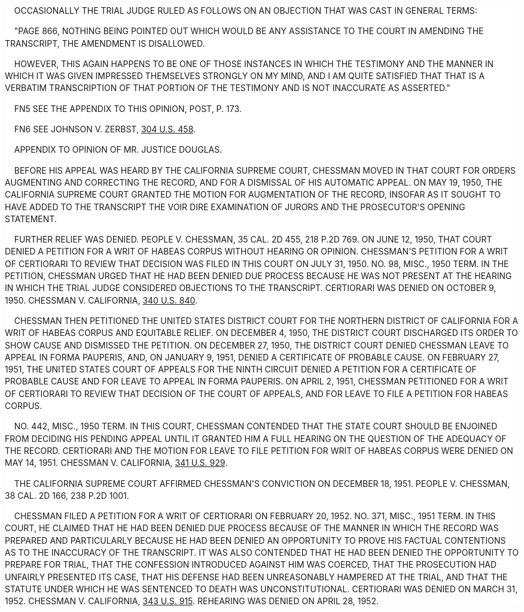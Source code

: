     OCCASIONALLY THE TRIAL JUDGE RULED AS FOLLOWS ON AN OBJECTION THAT WAS CAST IN GENERAL TERMS:

    "PAGE 866, NOTHING BEING POINTED OUT WHICH WOULD BE ANY ASSISTANCE TO THE COURT IN AMENDING THE TRANSCRIPT, THE AMENDMENT IS DISALLOWED.

    HOWEVER, THIS AGAIN HAPPENS TO BE ONE OF THOSE INSTANCES IN WHICH THE TESTIMONY AND THE MANNER IN WHICH IT WAS GIVEN IMPRESSED THEMSELVES STRONGLY ON MY MIND, AND I AM QUITE SATISFIED THAT THAT IS A VERBATIM TRANSCRIPTION OF THAT PORTION OF THE TESTIMONY AND IS NOT INACCURATE AS ASSERTED."

    FN5  SEE THE APPENDIX TO THIS OPINION, POST, P. 173.

    FN6  SEE JOHNSON V. ZERBST, [304 U.S. 458][/us/courts/scotus/usReporter/304/458].

    APPENDIX TO OPINION OF MR. JUSTICE DOUGLAS.

    BEFORE HIS APPEAL WAS HEARD BY THE CALIFORNIA SUPREME COURT, CHESSMAN MOVED IN THAT COURT FOR ORDERS AUGMENTING AND CORRECTING THE RECORD, AND FOR A DISMISSAL OF HIS AUTOMATIC APPEAL.  ON MAY 19, 1950, THE CALIFORNIA SUPREME COURT GRANTED THE MOTION FOR AUGMENTATION OF THE RECORD, INSOFAR AS IT SOUGHT TO HAVE ADDED TO THE TRANSCRIPT THE VOIR DIRE EXAMINATION OF JURORS AND THE PROSECUTOR'S OPENING STATEMENT.

    FURTHER RELIEF WAS DENIED.  PEOPLE V. CHESSMAN, 35 CAL. 2D 455, 218 P.2D 769.  ON JUNE 12, 1950, THAT COURT DENIED A PETITION FOR A WRIT OF HABEAS CORPUS WITHOUT HEARING OR OPINION.  CHESSMAN'S PETITION FOR A WRIT OF CERTIORARI TO REVIEW THAT DECISION WAS FILED IN THIS COURT ON JULY 31, 1950.  NO. 98, MISC., 1950 TERM.  IN THE PETITION, CHESSMAN URGED THAT HE HAD BEEN DENIED DUE PROCESS BECAUSE HE WAS NOT PRESENT AT THE HEARING IN WHICH THE TRIAL JUDGE CONSIDERED OBJECTIONS TO THE TRANSCRIPT.  CERTIORARI WAS DENIED ON OCTOBER 9, 1950.  CHESSMAN V. CALIFORNIA, [340 U.S. 840][/us/courts/scotus/usReporter/340/840].

    CHESSMAN THEN PETITIONED THE UNITED STATES DISTRICT COURT FOR THE NORTHERN DISTRICT OF CALIFORNIA FOR A WRIT OF HABEAS CORPUS AND EQUITABLE RELIEF.  ON DECEMBER 4, 1950, THE DISTRICT COURT DISCHARGED ITS ORDER TO SHOW CAUSE AND DISMISSED THE PETITION.  ON DECEMBER 27, 1950, THE DISTRICT COURT DENIED CHESSMAN LEAVE TO APPEAL IN FORMA PAUPERIS, AND, ON JANUARY 9, 1951, DENIED A CERTIFICATE OF PROBABLE CAUSE.  ON FEBRUARY 27, 1951, THE UNITED STATES COURT OF APPEALS FOR THE NINTH CIRCUIT DENIED A PETITION FOR A CERTIFICATE OF PROBABLE CAUSE AND FOR LEAVE TO APPEAL IN FORMA PAUPERIS.  ON APRIL 2, 1951, CHESSMAN PETITIONED FOR A WRIT OF CERTIORARI TO REVIEW THAT DECISION OF THE COURT OF APPEALS, AND FOR LEAVE TO FILE A PETITION FOR HABEAS CORPUS.

    NO. 442, MISC., 1950 TERM.  IN THIS COURT, CHESSMAN CONTENDED THAT THE STATE COURT SHOULD BE ENJOINED FROM DECIDING HIS PENDING APPEAL UNTIL IT GRANTED HIM A FULL HEARING ON THE QUESTION OF THE ADEQUACY OF THE RECORD.  CERTIORARI AND THE MOTION FOR LEAVE TO FILE PETITION FOR WRIT OF HABEAS CORPUS WERE DENIED ON MAY 14, 1951.  CHESSMAN V. CALIFORNIA, [341 U.S. 929][/us/courts/scotus/usReporter/341/929].

    THE CALIFORNIA SUPREME COURT AFFIRMED CHESSMAN'S CONVICTION ON DECEMBER 18, 1951.  PEOPLE V. CHESSMAN, 38 CAL. 2D 166, 238 P.2D 1001.

    CHESSMAN FILED A PETITION FOR A WRIT OF CERTIORARI ON FEBRUARY 20, 1952.  NO. 371, MISC., 1951 TERM.  IN THIS COURT, HE CLAIMED THAT HE HAD BEEN DENIED DUE PROCESS BECAUSE OF THE MANNER IN WHICH THE RECORD WAS PREPARED AND PARTICULARLY BECAUSE HE HAD BEEN DENIED AN OPPORTUNITY TO PROVE HIS FACTUAL CONTENTIONS AS TO THE INACCURACY OF THE TRANSCRIPT.  IT WAS ALSO CONTENDED THAT HE HAD BEEN DENIED THE OPPORTUNITY TO PREPARE FOR TRIAL, THAT THE CONFESSION INTRODUCED AGAINST HIM WAS COERCED, THAT THE PROSECUTION HAD UNFAIRLY PRESENTED ITS CASE, THAT HIS DEFENSE HAD BEEN UNREASONABLY HAMPERED AT THE TRIAL, AND THAT THE STATUTE UNDER WHICH HE WAS SENTENCED TO DEATH WAS UNCONSTITUTIONAL.  CERTIORARI WAS DENIED ON MARCH 31, 1952.  CHESSMAN V. CALIFORNIA, [343 U.S. 915][/us/courts/scotus/usReporter/343/915].  REHEARING WAS DENIED ON APRIL 28, 1952.


[/us/courts/scotus/usReporter/354/156]: https://publicdocs.github.io/go/links?ns=uslm-x&ref=%2Fus%2Fcourts%2Fscotus%2FusReporter%2F354%2F156
[/us/courts/scotus/usReporter/353/928]: https://publicdocs.github.io/go/links?ns=uslm-x&ref=%2Fus%2Fcourts%2Fscotus%2FusReporter%2F353%2F928
[/us/courts/scotus/usReporter/350/3]: https://publicdocs.github.io/go/links?ns=uslm-x&ref=%2Fus%2Fcourts%2Fscotus%2FusReporter%2F350%2F3
[/us/courts/scotus/usReporter/287/45]: https://publicdocs.github.io/go/links?ns=uslm-x&ref=%2Fus%2Fcourts%2Fscotus%2FusReporter%2F287%2F45
[/us/courts/scotus/usReporter/291/97]: https://publicdocs.github.io/go/links?ns=uslm-x&ref=%2Fus%2Fcourts%2Fscotus%2FusReporter%2F291%2F97
[/us/courts/scotus/usReporter/221/325]: https://publicdocs.github.io/go/links?ns=uslm-x&ref=%2Fus%2Fcourts%2Fscotus%2FusReporter%2F221%2F325
[/us/courts/scotus/usReporter/143/442]: https://publicdocs.github.io/go/links?ns=uslm-x&ref=%2Fus%2Fcourts%2Fscotus%2FusReporter%2F143%2F442
[/us/courts/scotus/usReporter/333/196]: https://publicdocs.github.io/go/links?ns=uslm-x&ref=%2Fus%2Fcourts%2Fscotus%2FusReporter%2F333%2F196
[/us/courts/scotus/usReporter/340/206]: https://publicdocs.github.io/go/links?ns=uslm-x&ref=%2Fus%2Fcourts%2Fscotus%2FusReporter%2F340%2F206
[/us/courts/scotus/usReporter/304/458]: https://publicdocs.github.io/go/links?ns=uslm-x&ref=%2Fus%2Fcourts%2Fscotus%2FusReporter%2F304%2F458
[/us/courts/scotus/usReporter/340/840]: https://publicdocs.github.io/go/links?ns=uslm-x&ref=%2Fus%2Fcourts%2Fscotus%2FusReporter%2F340%2F840
[/us/courts/scotus/usReporter/341/929]: https://publicdocs.github.io/go/links?ns=uslm-x&ref=%2Fus%2Fcourts%2Fscotus%2FusReporter%2F341%2F929
[/us/courts/scotus/usReporter/343/915]: https://publicdocs.github.io/go/links?ns=uslm-x&ref=%2Fus%2Fcourts%2Fscotus%2FusReporter%2F343%2F915
[/us/courts/scotus/usReporter/346/916]: https://publicdocs.github.io/go/links?ns=uslm-x&ref=%2Fus%2Fcourts%2Fscotus%2FusReporter%2F346%2F916
[/us/courts/scotus/usReporter/348/864]: https://publicdocs.github.io/go/links?ns=uslm-x&ref=%2Fus%2Fcourts%2Fscotus%2FusReporter%2F348%2F864
[/us/courts/scotus/usReporter/344/443]: https://publicdocs.github.io/go/links?ns=uslm-x&ref=%2Fus%2Fcourts%2Fscotus%2FusReporter%2F344%2F443
[/us/courts/scotus/usReporter/294/103]: https://publicdocs.github.io/go/links?ns=uslm-x&ref=%2Fus%2Fcourts%2Fscotus%2FusReporter%2F294%2F103
[/us/courts/scotus/usReporter/334/266]: https://publicdocs.github.io/go/links?ns=uslm-x&ref=%2Fus%2Fcourts%2Fscotus%2FusReporter%2F334%2F266
[/us/courts/scotus/usReporter/332/596]: https://publicdocs.github.io/go/links?ns=uslm-x&ref=%2Fus%2Fcourts%2Fscotus%2FusReporter%2F332%2F596
[/us/courts/scotus/usReporter/338/49]: https://publicdocs.github.io/go/links?ns=uslm-x&ref=%2Fus%2Fcourts%2Fscotus%2FusReporter%2F338%2F49
[/us/courts/scotus/usReporter/338/62]: https://publicdocs.github.io/go/links?ns=uslm-x&ref=%2Fus%2Fcourts%2Fscotus%2FusReporter%2F338%2F62
[/us/courts/scotus/usReporter/338/68]: https://publicdocs.github.io/go/links?ns=uslm-x&ref=%2Fus%2Fcourts%2Fscotus%2FusReporter%2F338%2F68
[/us/courts/scotus/usReporter/343/915]: https://publicdocs.github.io/go/links?ns=uslm-x&ref=%2Fus%2Fcourts%2Fscotus%2FusReporter%2F343%2F915
[/us/courts/scotus/usReporter/348/105]: https://publicdocs.github.io/go/links?ns=uslm-x&ref=%2Fus%2Fcourts%2Fscotus%2FusReporter%2F348%2F105
[/us/courts/scotus/usReporter/261/86]: https://publicdocs.github.io/go/links?ns=uslm-x&ref=%2Fus%2Fcourts%2Fscotus%2FusReporter%2F261%2F86
[/us/courts/scotus/usReporter/334/672]: https://publicdocs.github.io/go/links?ns=uslm-x&ref=%2Fus%2Fcourts%2Fscotus%2FusReporter%2F334%2F672
[/us/courts/scotus/usReporter/347/556]: https://publicdocs.github.io/go/links?ns=uslm-x&ref=%2Fus%2Fcourts%2Fscotus%2FusReporter%2F347%2F556
[/us/courts/scotus/usReporter/340/840]: https://publicdocs.github.io/go/links?ns=uslm-x&ref=%2Fus%2Fcourts%2Fscotus%2FusReporter%2F340%2F840
[/us/courts/scotus/usReporter/304/458]: https://publicdocs.github.io/go/links?ns=uslm-x&ref=%2Fus%2Fcourts%2Fscotus%2FusReporter%2F304%2F458
[/us/courts/scotus/usReporter/340/840]: https://publicdocs.github.io/go/links?ns=uslm-x&ref=%2Fus%2Fcourts%2Fscotus%2FusReporter%2F340%2F840
[/us/courts/scotus/usReporter/341/929]: https://publicdocs.github.io/go/links?ns=uslm-x&ref=%2Fus%2Fcourts%2Fscotus%2FusReporter%2F341%2F929
[/us/courts/scotus/usReporter/343/915]: https://publicdocs.github.io/go/links?ns=uslm-x&ref=%2Fus%2Fcourts%2Fscotus%2FusReporter%2F343%2F915
[/us/courts/scotus/usReporter/343/937]: https://publicdocs.github.io/go/links?ns=uslm-x&ref=%2Fus%2Fcourts%2Fscotus%2FusReporter%2F343%2F937
[/us/courts/scotus/usReporter/346/916]: https://publicdocs.github.io/go/links?ns=uslm-x&ref=%2Fus%2Fcourts%2Fscotus%2FusReporter%2F346%2F916
[/us/courts/scotus/usReporter/347/908]: https://publicdocs.github.io/go/links?ns=uslm-x&ref=%2Fus%2Fcourts%2Fscotus%2FusReporter%2F347%2F908
[/us/courts/scotus/usReporter/348/864]: https://publicdocs.github.io/go/links?ns=uslm-x&ref=%2Fus%2Fcourts%2Fscotus%2FusReporter%2F348%2F864
[/us/courts/scotus/usReporter/350/3]: https://publicdocs.github.io/go/links?ns=uslm-x&ref=%2Fus%2Fcourts%2Fscotus%2FusReporter%2F350%2F3
[/us/courts/scotus/usReporter/353/928]: https://publicdocs.github.io/go/links?ns=uslm-x&ref=%2Fus%2Fcourts%2Fscotus%2FusReporter%2F353%2F928